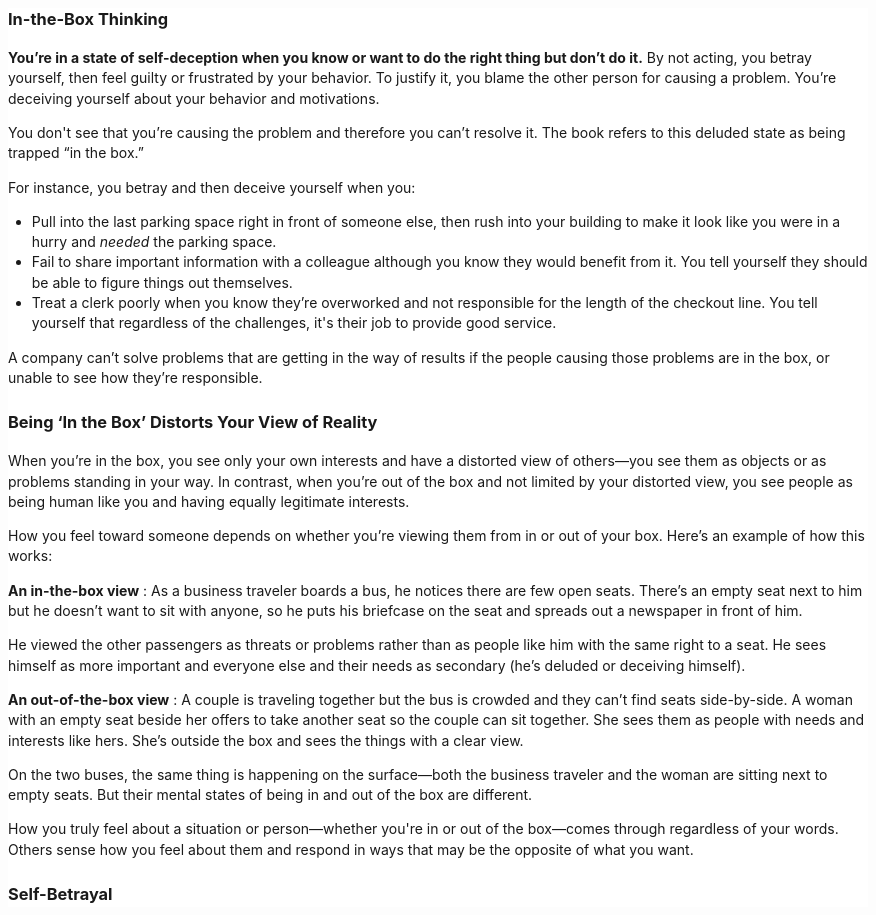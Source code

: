 ### In-the-Box Thinking

**You’re in a state of self-deception when you know or want to do the right thing but don’t do it.** By not acting, you betray yourself, then feel guilty or frustrated by your behavior. To justify it, you blame the other person for causing a problem. You’re deceiving yourself about your behavior and motivations.

You don't see that you’re causing the problem and therefore you can’t resolve it. The book refers to this deluded state as being trapped “in the box.”

For instance, you betray and then deceive yourself when you:

  * Pull into the last parking space right in front of someone else, then rush into your building to make it look like you were in a hurry and _needed_ the parking space.
  * Fail to share important information with a colleague although you know they would benefit from it. You tell yourself they should be able to figure things out themselves.
  * Treat a clerk poorly when you know they’re overworked and not responsible for the length of the checkout line. You tell yourself that regardless of the challenges, it's their job to provide good service.



A company can’t solve problems that are getting in the way of results if the people causing those problems are in the box, or unable to see how they’re responsible.

### Being ‘In the Box’ Distorts Your View of Reality

When you’re in the box, you see only your own interests and have a distorted view of others—you see them as objects or as problems standing in your way. In contrast, when you’re out of the box and not limited by your distorted view, you see people as being human like you and having equally legitimate interests.

How you feel toward someone depends on whether you’re viewing them from in or out of your box. Here’s an example of how this works:

**An in-the-box view** : As a business traveler boards a bus, he notices there are few open seats. There’s an empty seat next to him but he doesn’t want to sit with anyone, so he puts his briefcase on the seat and spreads out a newspaper in front of him.

He viewed the other passengers as threats or problems rather than as people like him with the same right to a seat. He sees himself as more important and everyone else and their needs as secondary (he’s deluded or deceiving himself).

**An out-of-the-box view** : A couple is traveling together but the bus is crowded and they can’t find seats side-by-side. A woman with an empty seat beside her offers to take another seat so the couple can sit together. She sees them as people with needs and interests like hers. She’s outside the box and sees the things with a clear view.

On the two buses, the same thing is happening on the surface—both the business traveler and the woman are sitting next to empty seats. But their mental states of being in and out of the box are different.

How you truly feel about a situation or person—whether you're in or out of the box—comes through regardless of your words. Others sense how you feel about them and respond in ways that may be the opposite of what you want.

### Self-Betrayal
